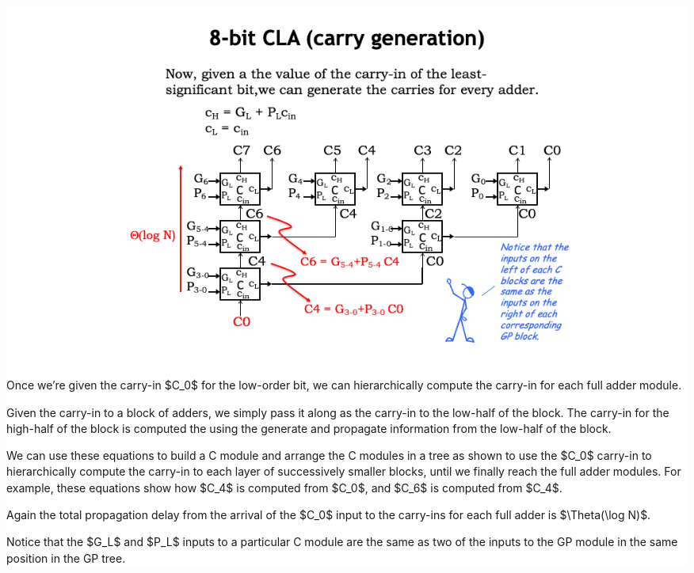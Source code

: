 <p align="center"><img style="height:450px;" src="lecture_slides/tradeoffs/Slide15.png"/></p>

<p>Once we&#700;re given the carry-in $C_0$ for the low-order
bit, we can hierarchically compute the carry-in for each full
adder module.</p>

<p>Given the carry-in to a block of adders, we simply pass it
along as the carry-in to the low-half of the block.  The
carry-in for the high-half of the block is computed the using
the generate and propagate information from the low-half of the
block.</p>

<p>We can use these equations to build a C module and arrange the
C modules in a tree as shown to use the $C_0$ carry-in to
hierarchically compute the carry-in to each layer of
successively smaller blocks, until we finally reach the full
adder modules.  For example, these equations show how $C_4$ is
computed from $C_0$, and $C_6$ is computed from $C_4$.</p>

<p>Again the total propagation delay from the arrival of the $C_0$
input to the carry-ins for each full adder is $\Theta(\log
N)$.</p>

<p>Notice that the $G_L$ and $P_L$ inputs to a particular C module
are the same as two of the inputs to the GP module in the same
position in the GP tree.</p>
